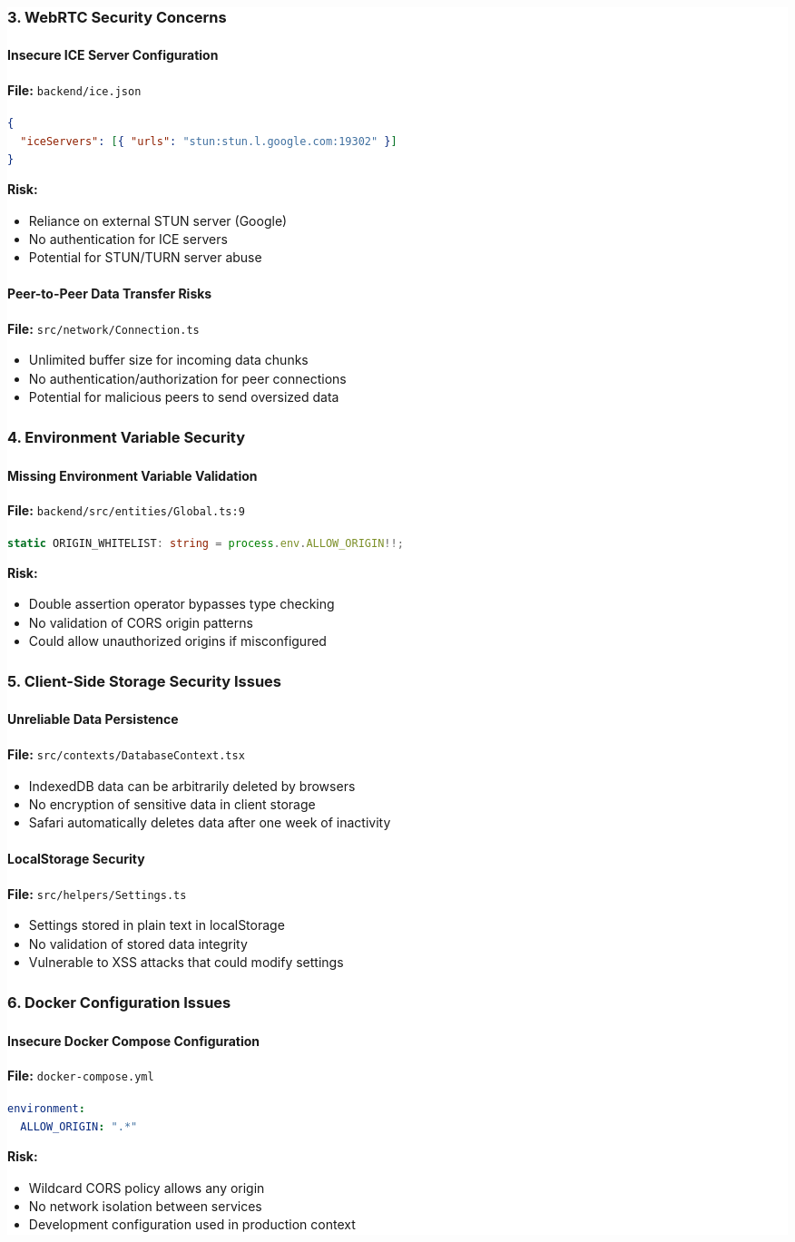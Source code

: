 ### 3. WebRTC Security Concerns

#### Insecure ICE Server Configuration
**File:** `backend/ice.json`
```json
{
  "iceServers": [{ "urls": "stun:stun.l.google.com:19302" }]
}
```
**Risk:** 
- Reliance on external STUN server (Google)
- No authentication for ICE servers
- Potential for STUN/TURN server abuse

#### Peer-to-Peer Data Transfer Risks
**File:** `src/network/Connection.ts`
- Unlimited buffer size for incoming data chunks
- No authentication/authorization for peer connections
- Potential for malicious peers to send oversized data

### 4. Environment Variable Security

#### Missing Environment Variable Validation
**File:** `backend/src/entities/Global.ts:9`
```typescript
static ORIGIN_WHITELIST: string = process.env.ALLOW_ORIGIN!!;
```
**Risk:** 
- Double assertion operator bypasses type checking
- No validation of CORS origin patterns
- Could allow unauthorized origins if misconfigured

### 5. Client-Side Storage Security Issues

#### Unreliable Data Persistence
**File:** `src/contexts/DatabaseContext.tsx`
- IndexedDB data can be arbitrarily deleted by browsers
- No encryption of sensitive data in client storage
- Safari automatically deletes data after one week of inactivity

#### LocalStorage Security
**File:** `src/helpers/Settings.ts`
- Settings stored in plain text in localStorage
- No validation of stored data integrity
- Vulnerable to XSS attacks that could modify settings

### 6. Docker Configuration Issues

#### Insecure Docker Compose Configuration
**File:** `docker-compose.yml`
```yaml
environment:
  ALLOW_ORIGIN: ".*"
```
**Risk:** 
- Wildcard CORS policy allows any origin
- No network isolation between services
- Development configuration used in production context

